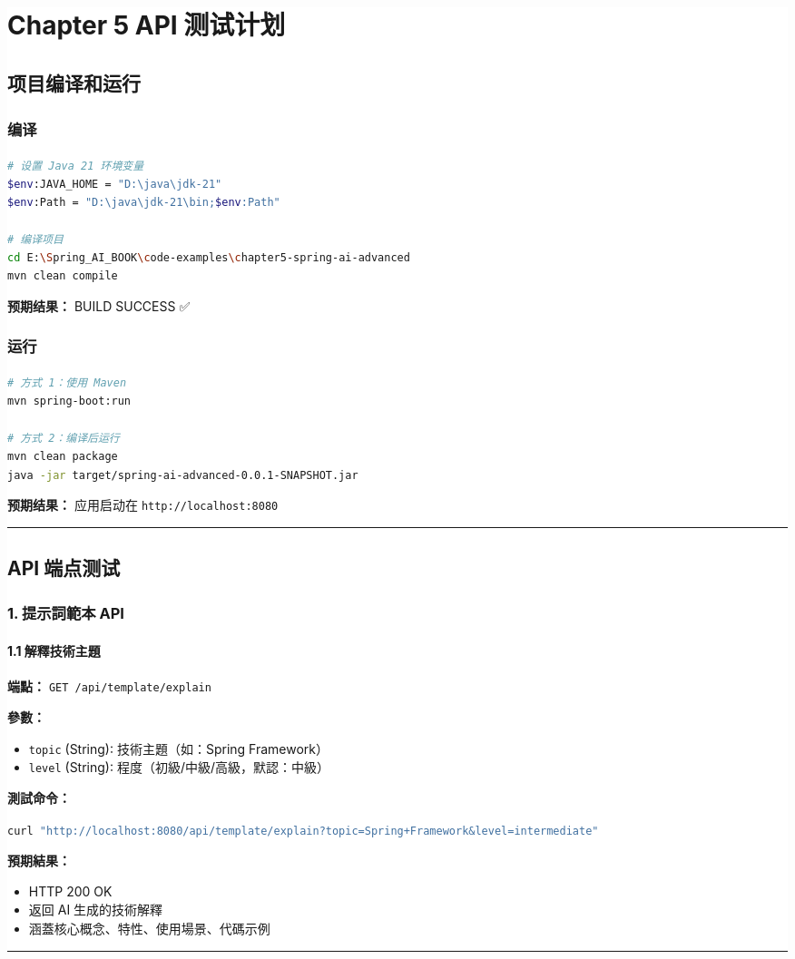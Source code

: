 # Chapter 5 API 测试计划

## 项目编译和运行

### 编译

```bash
# 设置 Java 21 环境变量
$env:JAVA_HOME = "D:\java\jdk-21"
$env:Path = "D:\java\jdk-21\bin;$env:Path"

# 编译项目
cd E:\Spring_AI_BOOK\code-examples\chapter5-spring-ai-advanced
mvn clean compile
```

**预期结果：** BUILD SUCCESS ✅

### 运行

```bash
# 方式 1：使用 Maven
mvn spring-boot:run

# 方式 2：编译后运行
mvn clean package
java -jar target/spring-ai-advanced-0.0.1-SNAPSHOT.jar
```

**预期结果：** 应用启动在 `http://localhost:8080`

---

## API 端点测试

### 1. 提示詞範本 API

#### 1.1 解釋技術主題

**端點：** `GET /api/template/explain`

**參數：**
- `topic` (String): 技術主題（如：Spring Framework）
- `level` (String): 程度（初級/中級/高級，默認：中級）

**測試命令：**
```bash
curl "http://localhost:8080/api/template/explain?topic=Spring+Framework&level=intermediate"
```

**預期結果：**
- HTTP 200 OK
- 返回 AI 生成的技術解釋
- 涵蓋核心概念、特性、使用場景、代碼示例

---